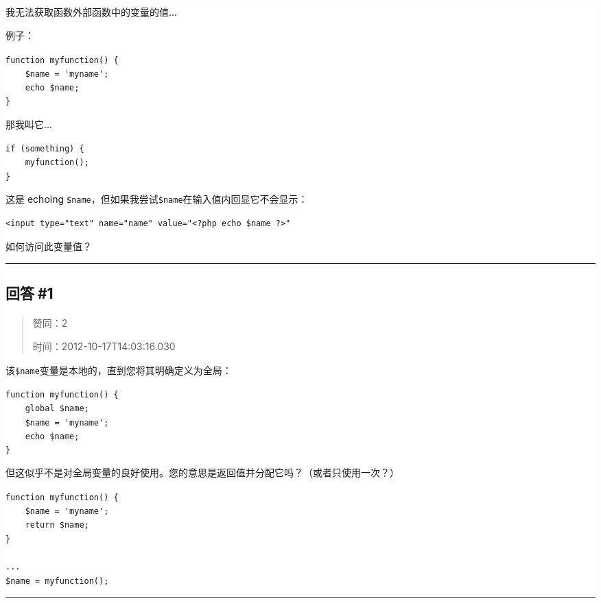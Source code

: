 我无法获取函数外部函数中的变量的值...

例子：

```
function myfunction() {
    $name = 'myname';
    echo $name;
} 
```

那我叫它...

```
if (something) {
    myfunction();
} 
```

这是 echoing `$name`，但如果我尝试`$name`在输入值内回显它不会显示：

```
<input type="text" name="name" value="<?php echo $name ?>" 
```

如何访问此变量值？

* * *

## 回答 #1

> 赞同：2
> 
> 时间：2012-10-17T14:03:16.030

该`$name`变量是本地的，直到您将其明确定义为全局：

```
function myfunction() {
    global $name;
    $name = 'myname';
    echo $name;
} 
```

但这似乎不是对全局变量的良好使用。您的意思是返回值并分配它吗？（或者只使用一次？）

```
function myfunction() {
    $name = 'myname';
    return $name;
}

...
$name = myfunction(); 
```

* * *
